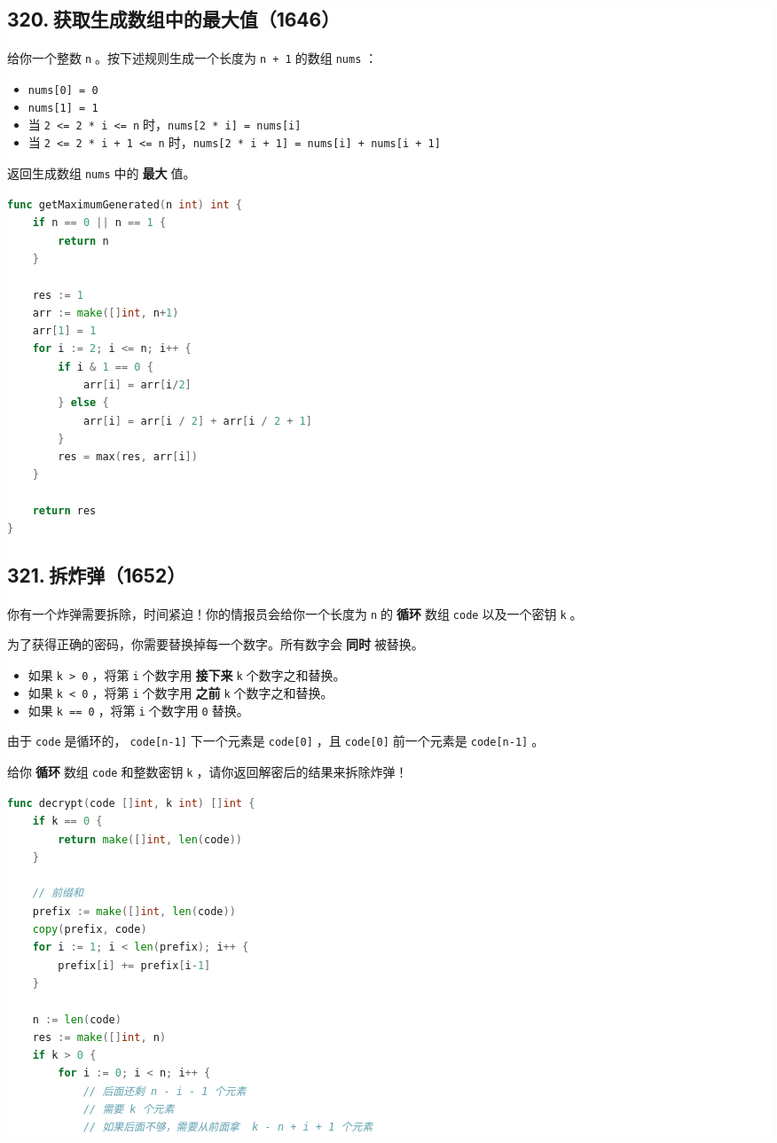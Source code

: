 ## 320. 获取生成数组中的最大值（1646）

给你一个整数 `n` 。按下述规则生成一个长度为 `n + 1` 的数组 `nums` ：

- `nums[0] = 0`
- `nums[1] = 1`
- 当 `2 <= 2 * i <= n` 时，`nums[2 * i] = nums[i]`
- 当 `2 <= 2 * i + 1 <= n` 时，`nums[2 * i + 1] = nums[i] + nums[i + 1]`

返回生成数组 `nums` 中的 **最大** 值。

```go
func getMaximumGenerated(n int) int {
	if n == 0 || n == 1 {
		return n
	}

	res := 1
	arr := make([]int, n+1)
	arr[1] = 1
	for i := 2; i <= n; i++ {
		if i & 1 == 0 {
			arr[i] = arr[i/2]
		} else {
			arr[i] = arr[i / 2] + arr[i / 2 + 1]
		}
		res = max(res, arr[i])
	}

	return res
}
```

## 321. 拆炸弹（1652）

你有一个炸弹需要拆除，时间紧迫！你的情报员会给你一个长度为 `n` 的 **循环** 数组 `code` 以及一个密钥 `k` 。

为了获得正确的密码，你需要替换掉每一个数字。所有数字会 **同时** 被替换。

- 如果 `k > 0` ，将第 `i` 个数字用 **接下来** `k` 个数字之和替换。
- 如果 `k < 0` ，将第 `i` 个数字用 **之前** `k` 个数字之和替换。
- 如果 `k == 0` ，将第 `i` 个数字用 `0` 替换。

由于 `code` 是循环的， `code[n-1]` 下一个元素是 `code[0]` ，且 `code[0]` 前一个元素是 `code[n-1]` 。

给你 **循环** 数组 `code` 和整数密钥 `k` ，请你返回解密后的结果来拆除炸弹！

```go
func decrypt(code []int, k int) []int {
	if k == 0 {
		return make([]int, len(code))
	}

	// 前缀和
	prefix := make([]int, len(code))
	copy(prefix, code)
	for i := 1; i < len(prefix); i++ {
		prefix[i] += prefix[i-1]
	}

	n := len(code)
	res := make([]int, n)
	if k > 0 {
		for i := 0; i < n; i++ {
			// 后面还剩 n - i - 1 个元素
			// 需要 k 个元素
			// 如果后面不够，需要从前面拿  k - n + i + 1 个元素
```